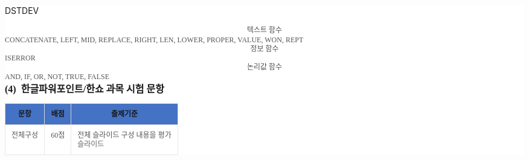 DSTDEV</span><span lang="en-us" xml:lang="en-us"></span></p></td></tr><tr><td nowrap="nowrap" style="border-right:1pt solid rgb(230,232,236);border-bottom:1pt solid rgb(230,232,236);border-left:1pt solid rgb(230,232,236);border-top:none;padding:7.5pt;"><p align="center" style="margin:0cm;text-align:center;line-height:10.7pt;font-size:10pt;"><span style="color:rgb(85,85,85);font-family:'돋움', Dotum;font-size:9pt;">텍스트 함수</span><span lang="en-us" xml:lang="en-us"></span></p></td><td nowrap="nowrap" style="border-top:none;border-left:none;border-bottom:1pt solid rgb(230,232,236);border-right:1pt solid rgb(230,232,236);padding:7.5pt;"><p align="left" style="text-align:left;margin:0cm;line-height:10.7pt;font-size:10pt;"><span lang="en-us" xml:lang="en-us" style="color:rgb(85,85,85);font-family:'돋움', Dotum;font-size:9pt;">CONCATENATE, LEFT, MID, REPLACE, RIGHT, LEN, LOWER, PROPER, VALUE, WON, REPT</span><span lang="en-us" xml:lang="en-us"></span></p></td></tr><tr><td nowrap="nowrap" style="border-right:1pt solid rgb(230,232,236);border-bottom:1pt solid rgb(230,232,236);border-left:1pt solid rgb(230,232,236);border-top:none;padding:7.5pt;"><p align="center" style="margin:0cm;text-align:center;line-height:10.7pt;font-size:10pt;"><span style="color:rgb(85,85,85);font-family:'돋움', Dotum;font-size:9pt;">정보 함수</span><span lang="en-us" xml:lang="en-us"></span></p></td><td nowrap="nowrap" style="border-top:none;border-left:none;border-bottom:1pt solid rgb(230,232,236);border-right:1pt solid rgb(230,232,236);padding:7.5pt;"><p align="left" style="text-align:left;margin:0cm;line-height:10.7pt;font-size:10pt;"><span lang="en-us" xml:lang="en-us" style="color:rgb(85,85,85);font-family:'돋움', Dotum;font-size:9pt;">ISERROR</span><span lang="en-us" xml:lang="en-us"></span></p></td></tr><tr><td nowrap="nowrap" style="border-right:1pt solid rgb(230,232,236);border-bottom:1pt solid rgb(230,232,236);border-left:1pt solid rgb(230,232,236);border-top:none;padding:7.5pt;"><p align="center" style="margin:0cm;text-align:center;line-height:10.7pt;font-size:10pt;"><span style="color:rgb(85,85,85);font-family:'돋움', Dotum;font-size:9pt;">논리값 함수</span><span lang="en-us" xml:lang="en-us"></span></p></td><td nowrap="nowrap" style="border-top:none;border-left:none;border-bottom:1pt solid rgb(230,232,236);border-right:1pt solid rgb(230,232,236);padding:7.5pt;"><p align="left" style="text-align:left;margin:0cm;line-height:10.7pt;font-size:10pt;"><span lang="en-us" xml:lang="en-us" style="color:rgb(85,85,85);font-family:'돋움', Dotum;font-size:9pt;">AND, IF, OR, NOT, TRUE, FALSE</span><span lang="en-us" xml:lang="en-us"></span></p></td></tr></tbody></table><p style="margin:0cm;line-height:normal;font-size:10pt;font-family:'맑은 고딕';text-align:justify;"><span style="font-size:9pt;font-family:'돋움', Dotum;"><b><span style="font-size:12pt;font-family:'돋움', Dotum;">(4)&nbsp; 한글파워포인트</span><span lang="en-us" xml:lang="en-us" style="font-family:'돋움', Dotum;font-size:12pt;">/</span><span style="font-size:12pt;font-family:'돋움', Dotum;">한쇼 과목 시험 문항</span></b></span><span lang="en-us" xml:lang="en-us"></span></p><table border="0" cellspacing="0" cellpadding="0" width="760" style="width:570pt;border-collapse:collapse;line-height:14.2667px;font-size:10pt;font-family:'맑은 고딕';text-align:justify;"><tbody><tr><th nowrap="nowrap" style="border:1pt solid rgb(212,212,218);background:rgb(68,114,196);padding:7.5pt;"><p align="center" style="margin:0cm;text-align:center;line-height:10.7pt;font-size:10pt;"><span style="font-family:'돋움', Dotum;font-size:9pt;">문항</span><span lang="en-us" xml:lang="en-us"></span></p></th><th nowrap="nowrap" style="border-top:1pt solid rgb(212,212,218);border-right:1pt solid rgb(212,212,218);border-bottom:1pt solid rgb(212,212,218);border-left:none;background:rgb(68,114,196);padding:7.5pt;"><p align="center" style="margin:0cm;text-align:center;line-height:10.7pt;font-size:10pt;"><span style="font-family:'돋움', Dotum;font-size:9pt;">배점</span><span lang="en-us" xml:lang="en-us"></span></p></th><th nowrap="nowrap" style="border-top:1pt solid rgb(212,212,218);border-right:1pt solid rgb(212,212,218);border-bottom:1pt solid rgb(212,212,218);border-left:none;background:rgb(68,114,196);padding:7.5pt;"><p align="center" style="margin:0cm;text-align:center;line-height:10.7pt;font-size:10pt;"><span style="font-family:'돋움', Dotum;font-size:9pt;">출제기준</span><span lang="en-us" xml:lang="en-us"></span></p></th></tr><tr><td nowrap="nowrap" style="border-right:1pt solid rgb(230,232,236);border-bottom:1pt solid rgb(230,232,236);border-left:1pt solid rgb(230,232,236);border-top:none;padding:7.5pt;"><p align="center" style="margin:0cm;text-align:center;line-height:10.7pt;font-size:10pt;"><span style="color:rgb(85,85,85);font-family:'돋움', Dotum;font-size:9pt;">전체구성</span><span lang="en-us" xml:lang="en-us"></span></p></td><td nowrap="nowrap" style="border-top:none;border-left:none;border-bottom:1pt solid rgb(230,232,236);border-right:1pt solid rgb(230,232,236);padding:7.5pt;"><p align="center" style="margin:0cm;text-align:center;line-height:10.7pt;font-size:10pt;"><span lang="en-us" xml:lang="en-us" style="color:rgb(85,85,85);font-family:'돋움', Dotum;font-size:9pt;">60</span><span style="color:rgb(85,85,85);font-family:'돋움', Dotum;font-size:9pt;">점</span><span lang="en-us" xml:lang="en-us"></span></p></td><td nowrap="nowrap" style="border-top:none;border-left:none;border-bottom:1pt solid rgb(230,232,236);border-right:1pt solid rgb(230,232,236);padding:7.5pt;"><p align="left" style="text-align:left;margin:0cm;line-height:10.7pt;font-size:10pt;"><span style="color:rgb(85,85,85);font-family:'돋움', Dotum;font-size:9pt;">전체 슬라이드 구성 내용을 평가</span><span lang="en-us" xml:lang="en-us"></span></p><p align="left" style="text-align:left;margin:0cm;line-height:10.7pt;font-size:10pt;"><span style="color:rgb(102,102,102);font-family:'돋움', Dotum;font-size:9pt;">슬라이드